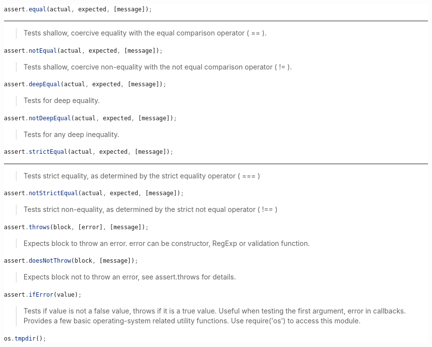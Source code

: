```js
assert.equal(actual, expected, [message]);
```

---

> Tests shallow, coercive equality with the equal comparison operator ( == ).

```js
assert.notEqual(actual, expected, [message]);
```

> Tests shallow, coercive non-equality with the not equal comparison operator ( != ).

```js
assert.deepEqual(actual, expected, [message]);
```

> Tests for deep equality.

```js
assert.notDeepEqual(actual, expected, [message]);
```

> Tests for any deep inequality.

```js
assert.strictEqual(actual, expected, [message]);
```

---

> Tests strict equality, as determined by the strict equality operator ( === )

```js
assert.notStrictEqual(actual, expected, [message]);
```

> Tests strict non-equality, as determined by the strict not equal operator ( !== )

```js
assert.throws(block, [error], [message]);
```

> Expects block to throw an error. error can be constructor, RegExp or validation function.

```js
assert.doesNotThrow(block, [message]);
```

> Expects block not to throw an error, see assert.throws for details.

```js
assert.ifError(value);
```

> Tests if value is not a false value, throws if it is a true value. Useful when testing the first argument, error in callbacks. Provides a few basic operating-system related utility functions. Use require('os') to access this module.

```js
os.tmpdir();
```
